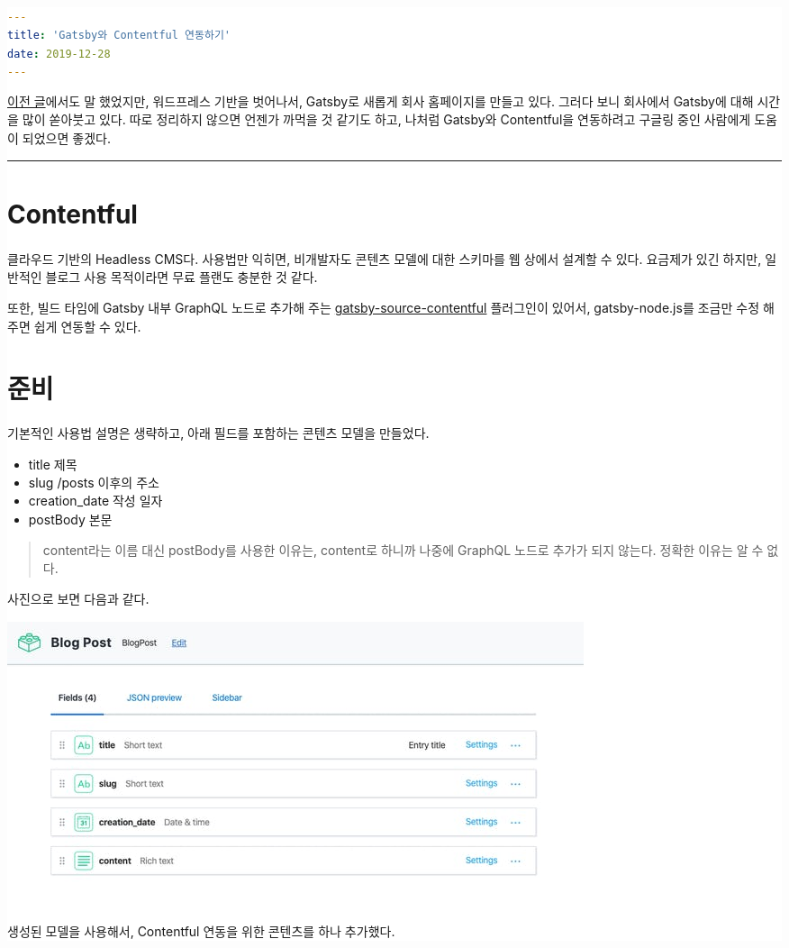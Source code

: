 ```yaml
---
title: 'Gatsby와 Contentful 연동하기'
date: 2019-12-28
---
```


[이전 글](/posts/build-a-funny-homepage-with-tina-cms)에서도 말 했었지만, 워드프레스 기반을 벗어나서, Gatsby로 새롭게 회사 홈페이지를 만들고 있다. 그러다 보니 회사에서 Gatsby에 대해 시간을 많이 쏟아붓고 있다. 따로 정리하지 않으면 언젠가 까먹을 것 같기도 하고, 나처럼 Gatsby와 Contentful을 연동하려고 구글링 중인 사람에게 도움이 되었으면 좋겠다.

---

# **Contentful**

클라우드 기반의 Headless CMS다. 사용법만 익히면, 비개발자도 콘텐츠 모델에 대한 스키마를 웹 상에서 설계할 수 있다. 요금제가 있긴 하지만, 일반적인 블로그 사용 목적이라면 무료 플랜도 충분한 것 같다.

또한, 빌드 타임에 Gatsby 내부 GraphQL 노드로 추가해 주는 [gatsby-source-contentful](https://www.gatsbyjs.org/packages/gatsby-source-contentful/) 플러그인이 있어서, gatsby-node.js를 조금만 수정 해 주면 쉽게 연동할 수 있다.

# 준비

기본적인 사용법 설명은 생략하고, 아래 필드를 포함하는 콘텐츠 모델을 만들었다.

- title 제목
- slug /posts 이후의 주소
- creation_date 작성 일자
- postBody 본문

> content라는 이름 대신 postBody를 사용한 이유는, content로 하니까 나중에 GraphQL 노드로 추가가 되지 않는다. 정확한 이유는 알 수 없다.

사진으로 보면 다음과 같다.

![](./56a4a9f7-cb99-49dc-bd62-c7676cb6199d_1.png)

생성된 모델을 사용해서, Contentful 연동을 위한 콘텐츠를 하나 추가했다.
